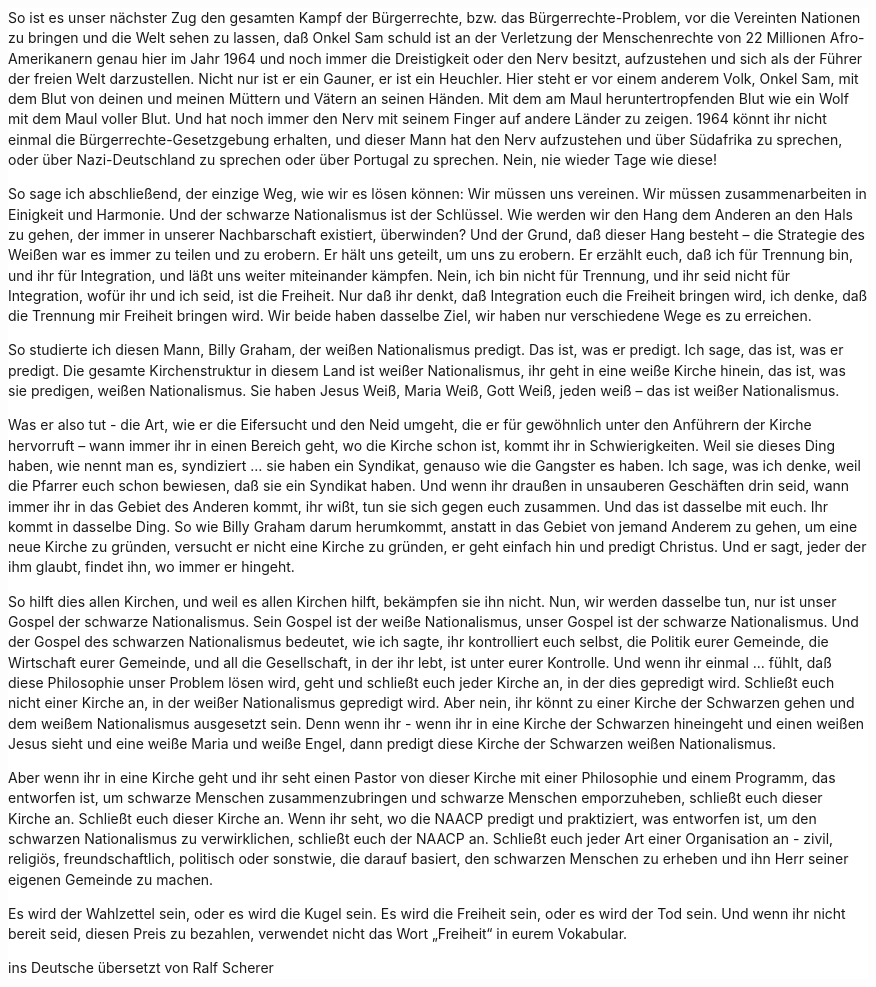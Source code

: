 So ist es unser nächster Zug den gesamten Kampf der Bürgerrechte, bzw. das Bürgerrechte-Problem, vor die Vereinten Nationen zu bringen und die Welt sehen zu lassen, daß Onkel Sam schuld ist an der Verletzung der Menschenrechte von 22 Millionen Afro-Amerikanern genau hier im Jahr 1964 und noch immer die Dreistigkeit oder den Nerv besitzt, aufzustehen und sich als der Führer der freien Welt darzustellen. Nicht nur ist er ein Gauner, er ist ein Heuchler. Hier steht er vor einem anderem Volk, Onkel Sam, mit dem Blut von deinen und meinen Müttern und Vätern an seinen Händen. Mit dem am Maul heruntertropfenden Blut wie ein Wolf mit dem Maul voller Blut. Und hat noch immer den Nerv mit seinem Finger auf andere Länder zu zeigen. 1964 könnt ihr nicht einmal die Bürgerrechte-Gesetzgebung erhalten, und dieser Mann hat den Nerv aufzustehen und über Südafrika zu sprechen, oder über Nazi-Deutschland zu sprechen oder über Portugal zu sprechen. Nein, nie wieder Tage wie diese!

So sage ich abschließend, der einzige Weg, wie wir es lösen können: Wir müssen uns vereinen. Wir müssen zusammenarbeiten in Einigkeit und Harmonie. Und der schwarze Nationalismus ist der Schlüssel. Wie werden wir den Hang dem Anderen an den Hals zu gehen, der immer in unserer Nachbarschaft existiert, überwinden? Und der Grund, daß dieser Hang besteht – die Strategie des Weißen war es immer zu teilen und zu erobern. Er hält uns geteilt, um uns zu erobern. Er erzählt euch, daß ich für Trennung bin, und ihr für Integration, und läßt uns weiter miteinander kämpfen. Nein, ich bin nicht für Trennung, und ihr seid nicht für Integration, wofür ihr und ich seid, ist die Freiheit. Nur daß ihr denkt, daß Integration euch die Freiheit bringen wird, ich denke, daß die Trennung mir Freiheit bringen wird. Wir beide haben dasselbe Ziel, wir haben nur verschiedene Wege es zu erreichen.

So studierte ich diesen Mann, Billy Graham, der weißen Nationalismus predigt. Das ist, was er predigt. Ich sage, das ist, was er predigt. Die gesamte Kirchenstruktur in diesem Land ist weißer Nationalismus, ihr geht in eine weiße Kirche hinein, das ist, was sie predigen, weißen Nationalismus. Sie haben Jesus Weiß, Maria Weiß, Gott Weiß, jeden weiß – das ist weißer Nationalismus.

Was er also tut - die Art, wie er die Eifersucht und den Neid umgeht, die er für gewöhnlich unter den Anführern der Kirche hervorruft – wann immer ihr in einen Bereich geht, wo die Kirche schon ist, kommt ihr in Schwierigkeiten. Weil sie dieses Ding haben, wie nennt man es, syndiziert … sie haben ein Syndikat, genauso wie die Gangster es haben. Ich sage, was ich denke, weil die Pfarrer euch schon bewiesen, daß sie ein Syndikat haben. Und wenn ihr draußen in unsauberen Geschäften drin seid, wann immer ihr in das Gebiet des Anderen kommt, ihr wißt, tun sie sich gegen euch zusammen. Und das ist dasselbe mit euch. Ihr kommt in dasselbe Ding. So wie Billy Graham darum herumkommt, anstatt in das Gebiet von jemand Anderem zu gehen, um eine neue Kirche zu gründen, versucht er nicht eine Kirche zu gründen, er geht einfach hin und predigt Christus. Und er sagt, jeder der ihm glaubt, findet ihn, wo immer er hingeht.

So hilft dies allen Kirchen, und weil es allen Kirchen hilft, bekämpfen sie ihn nicht. Nun, wir werden dasselbe tun, nur ist unser Gospel der schwarze Nationalismus. Sein Gospel ist der weiße Nationalismus, unser Gospel ist der schwarze Nationalismus. Und der Gospel des schwarzen Nationalismus bedeutet, wie ich sagte, ihr kontrolliert euch selbst, die Politik eurer Gemeinde, die Wirtschaft eurer Gemeinde, und all die Gesellschaft, in der ihr lebt, ist unter eurer Kontrolle. Und wenn ihr einmal ... fühlt, daß diese Philosophie unser Problem lösen wird, geht und schließt euch jeder Kirche an, in der dies gepredigt wird. Schließt euch nicht einer Kirche an, in der weißer Nationalismus gepredigt wird. Aber nein, ihr könnt zu einer Kirche der Schwarzen gehen und dem weißem Nationalismus ausgesetzt sein. Denn wenn ihr - wenn ihr in eine Kirche der Schwarzen hineingeht und einen weißen Jesus sieht und eine weiße Maria und weiße Engel, dann predigt diese Kirche der Schwarzen weißen Nationalismus.

Aber wenn ihr in eine Kirche geht und ihr seht einen Pastor von dieser Kirche mit einer Philosophie und einem Programm, das entworfen ist, um schwarze Menschen zusammenzubringen und schwarze Menschen emporzuheben, schließt euch dieser Kirche an. Schließt euch dieser Kirche an. Wenn ihr seht, wo die NAACP predigt und praktiziert, was entworfen ist, um den schwarzen Nationalismus zu verwirklichen, schließt euch der NAACP an. Schließt euch jeder Art einer Organisation an - zivil, religiös, freundschaftlich, politisch oder sonstwie, die darauf basiert, den schwarzen Menschen zu erheben und ihn Herr seiner eigenen Gemeinde zu machen.

Es wird der Wahlzettel sein, oder es wird die Kugel sein. Es wird die Freiheit sein, oder es wird der Tod sein. Und wenn ihr nicht bereit seid, diesen Preis zu bezahlen, verwendet nicht das Wort „Freiheit“ in eurem Vokabular.

ins Deutsche übersetzt von Ralf Scherer